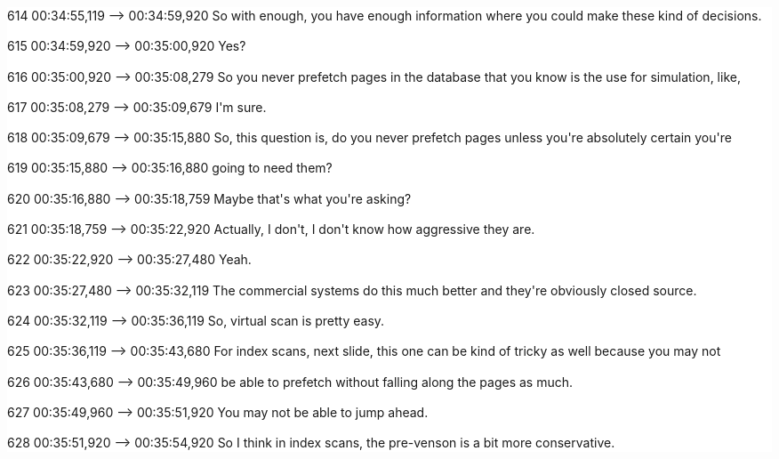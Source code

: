 614
00:34:55,119 --> 00:34:59,920
So with enough, you have enough information where you could make these kind of decisions.

615
00:34:59,920 --> 00:35:00,920
Yes?

616
00:35:00,920 --> 00:35:08,279
So you never prefetch pages in the database that you know is the use for simulation, like,

617
00:35:08,279 --> 00:35:09,679
I'm sure.

618
00:35:09,679 --> 00:35:15,880
So, this question is, do you never prefetch pages unless you're absolutely certain you're

619
00:35:15,880 --> 00:35:16,880
going to need them?

620
00:35:16,880 --> 00:35:18,759
Maybe that's what you're asking?

621
00:35:18,759 --> 00:35:22,920
Actually, I don't, I don't know how aggressive they are.

622
00:35:22,920 --> 00:35:27,480
Yeah.

623
00:35:27,480 --> 00:35:32,119
The commercial systems do this much better and they're obviously closed source.

624
00:35:32,119 --> 00:35:36,119
So, virtual scan is pretty easy.

625
00:35:36,119 --> 00:35:43,680
For index scans, next slide, this one can be kind of tricky as well because you may not

626
00:35:43,680 --> 00:35:49,960
be able to prefetch without falling along the pages as much.

627
00:35:49,960 --> 00:35:51,920
You may not be able to jump ahead.

628
00:35:51,920 --> 00:35:54,920
So I think in index scans, the pre-venson is a bit more conservative.
